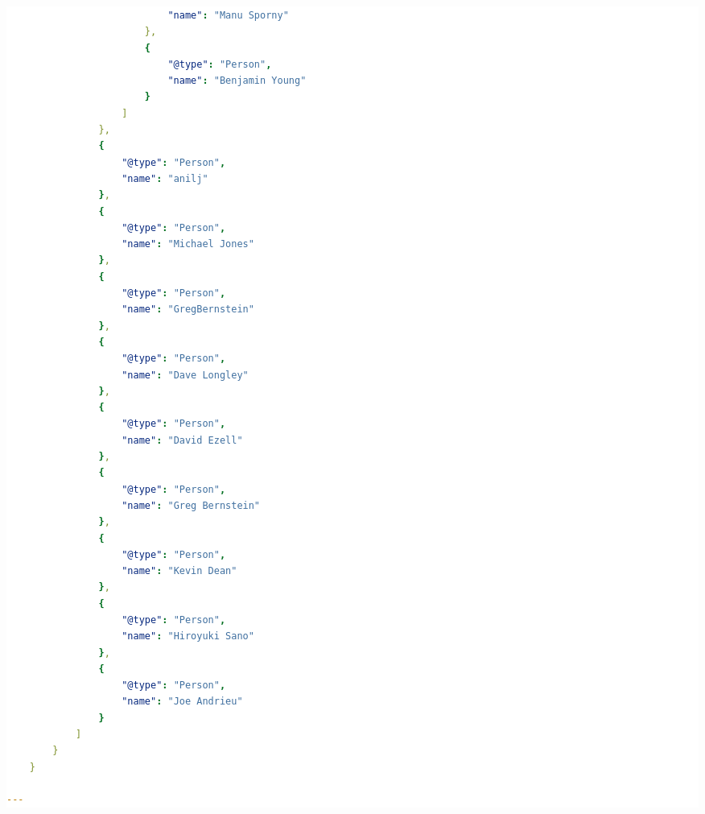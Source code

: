```yaml
                            "name": "Manu Sporny"
                        },
                        {
                            "@type": "Person",
                            "name": "Benjamin Young"
                        }
                    ]
                },
                {
                    "@type": "Person",
                    "name": "anilj"
                },
                {
                    "@type": "Person",
                    "name": "Michael Jones"
                },
                {
                    "@type": "Person",
                    "name": "GregBernstein"
                },
                {
                    "@type": "Person",
                    "name": "Dave Longley"
                },
                {
                    "@type": "Person",
                    "name": "David Ezell"
                },
                {
                    "@type": "Person",
                    "name": "Greg Bernstein"
                },
                {
                    "@type": "Person",
                    "name": "Kevin Dean"
                },
                {
                    "@type": "Person",
                    "name": "Hiroyuki Sano"
                },
                {
                    "@type": "Person",
                    "name": "Joe Andrieu"
                }
            ]
        }
    }

---
```

